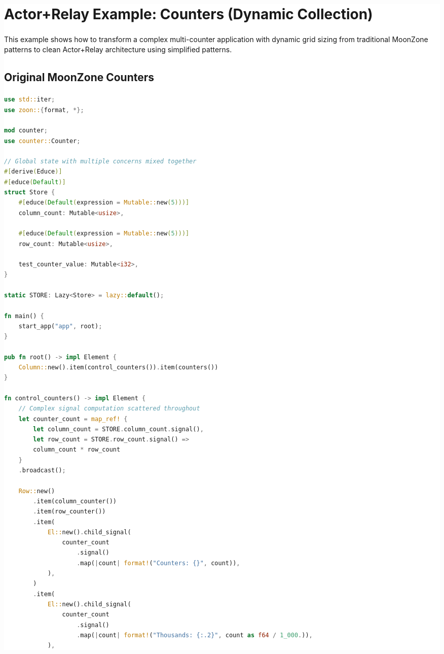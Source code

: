 # Actor+Relay Example: Counters (Dynamic Collection)

This example shows how to transform a complex multi-counter application with dynamic grid sizing from traditional MoonZone patterns to clean Actor+Relay architecture using simplified patterns.

## Original MoonZone Counters

```rust
use std::iter;
use zoon::{format, *};

mod counter;
use counter::Counter;

// Global state with multiple concerns mixed together
#[derive(Educe)]
#[educe(Default)]
struct Store {
    #[educe(Default(expression = Mutable::new(5)))]
    column_count: Mutable<usize>,

    #[educe(Default(expression = Mutable::new(5)))]
    row_count: Mutable<usize>,

    test_counter_value: Mutable<i32>,
}

static STORE: Lazy<Store> = lazy::default();

fn main() {
    start_app("app", root);
}

pub fn root() -> impl Element {
    Column::new().item(control_counters()).item(counters())
}

fn control_counters() -> impl Element {
    // Complex signal computation scattered throughout
    let counter_count = map_ref! {
        let column_count = STORE.column_count.signal(),
        let row_count = STORE.row_count.signal() =>
        column_count * row_count
    }
    .broadcast();
    
    Row::new()
        .item(column_counter())
        .item(row_counter())
        .item(
            El::new().child_signal(
                counter_count
                    .signal()
                    .map(|count| format!("Counters: {}", count)),
            ),
        )
        .item(
            El::new().child_signal(
                counter_count
                    .signal()
                    .map(|count| format!("Thousands: {:.2}", count as f64 / 1_000.)),
            ),
```